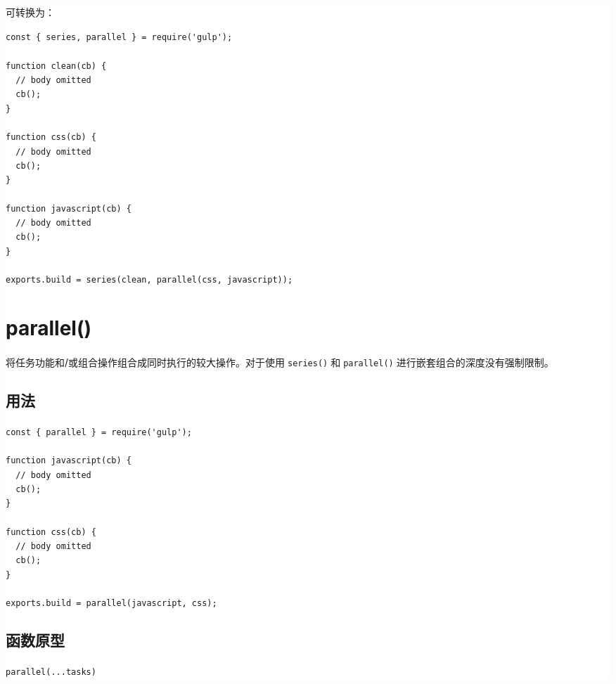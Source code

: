 可转换为：

```
const { series, parallel } = require('gulp');

function clean(cb) {
  // body omitted
  cb();
}

function css(cb) {
  // body omitted
  cb();
}

function javascript(cb) {
  // body omitted
  cb();
}

exports.build = series(clean, parallel(css, javascript));
```

# parallel()

将任务功能和/或组合操作组合成同时执行的较大操作。对于使用 `series()` 和 `parallel()` 进行嵌套组合的深度没有强制限制。

## 用法[​](https://www.gulpjs.com.cn/docs/api/parallel#%E7%94%A8%E6%B3%95 "Direct link to 用法")

```
const { parallel } = require('gulp');

function javascript(cb) {
  // body omitted
  cb();
}

function css(cb) {
  // body omitted
  cb();
}

exports.build = parallel(javascript, css);
```

## 函数原型[​](https://www.gulpjs.com.cn/docs/api/parallel#%E5%87%BD%E6%95%B0%E5%8E%9F%E5%9E%8B "Direct link to 函数原型")

```
parallel(...tasks)
```
